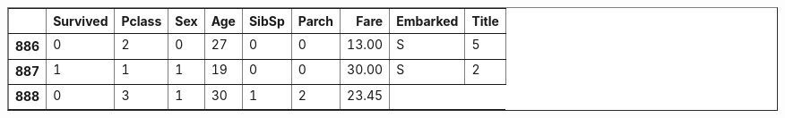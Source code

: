 


<div>
<style scoped>
    .dataframe tbody tr th:only-of-type {
        vertical-align: middle;
    }

    .dataframe tbody tr th {
        vertical-align: top;
    }

    .dataframe thead th {
        text-align: right;
    }
</style>
<table border="1" class="dataframe">
  <thead>
    <tr style="text-align: right;">
      <th></th>
      <th>Survived</th>
      <th>Pclass</th>
      <th>Sex</th>
      <th>Age</th>
      <th>SibSp</th>
      <th>Parch</th>
      <th>Fare</th>
      <th>Embarked</th>
      <th>Title</th>
    </tr>
  </thead>
  <tbody>
    <tr>
      <th>886</th>
      <td>0</td>
      <td>2</td>
      <td>0</td>
      <td>27</td>
      <td>0</td>
      <td>0</td>
      <td>13.00</td>
      <td>S</td>
      <td>5</td>
    </tr>
    <tr>
      <th>887</th>
      <td>1</td>
      <td>1</td>
      <td>1</td>
      <td>19</td>
      <td>0</td>
      <td>0</td>
      <td>30.00</td>
      <td>S</td>
      <td>2</td>
    </tr>
    <tr>
      <th>888</th>
      <td>0</td>
      <td>3</td>
      <td>1</td>
      <td>30</td>
      <td>1</td>
      <td>2</td>
      <td>23.45</td>